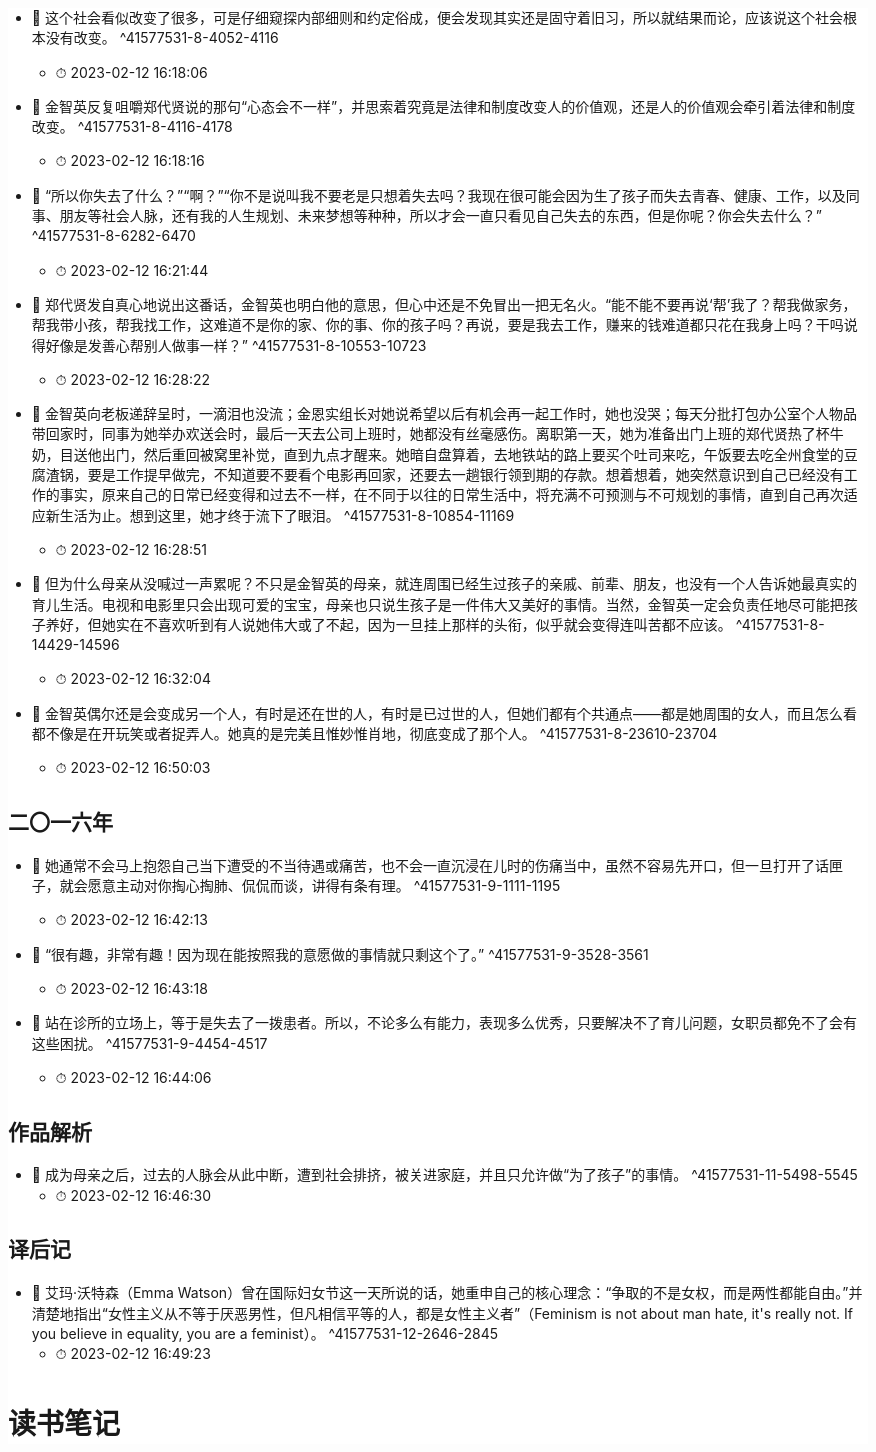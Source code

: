 
- 📌 这个社会看似改变了很多，可是仔细窥探内部细则和约定俗成，便会发现其实还是固守着旧习，所以就结果而论，应该说这个社会根本没有改变。 ^41577531-8-4052-4116
    - ⏱ 2023-02-12 16:18:06 

- 📌 金智英反复咀嚼郑代贤说的那句“心态会不一样”，并思索着究竟是法律和制度改变人的价值观，还是人的价值观会牵引着法律和制度改变。 ^41577531-8-4116-4178
    - ⏱ 2023-02-12 16:18:16 

- 📌 “所以你失去了什么？”“啊？”“你不是说叫我不要老是只想着失去吗？我现在很可能会因为生了孩子而失去青春、健康、工作，以及同事、朋友等社会人脉，还有我的人生规划、未来梦想等种种，所以才会一直只看见自己失去的东西，但是你呢？你会失去什么？” ^41577531-8-6282-6470
    - ⏱ 2023-02-12 16:21:44 

- 📌 郑代贤发自真心地说出这番话，金智英也明白他的意思，但心中还是不免冒出一把无名火。“能不能不要再说‘帮’我了？帮我做家务，帮我带小孩，帮我找工作，这难道不是你的家、你的事、你的孩子吗？再说，要是我去工作，赚来的钱难道都只花在我身上吗？干吗说得好像是发善心帮别人做事一样？” ^41577531-8-10553-10723
    - ⏱ 2023-02-12 16:28:22 

- 📌 金智英向老板递辞呈时，一滴泪也没流；金恩实组长对她说希望以后有机会再一起工作时，她也没哭；每天分批打包办公室个人物品带回家时，同事为她举办欢送会时，最后一天去公司上班时，她都没有丝毫感伤。离职第一天，她为准备出门上班的郑代贤热了杯牛奶，目送他出门，然后重回被窝里补觉，直到九点才醒来。她暗自盘算着，去地铁站的路上要买个吐司来吃，午饭要去吃全州食堂的豆腐渣锅，要是工作提早做完，不知道要不要看个电影再回家，还要去一趟银行领到期的存款。想着想着，她突然意识到自己已经没有工作的事实，原来自己的日常已经变得和过去不一样，在不同于以往的日常生活中，将充满不可预测与不可规划的事情，直到自己再次适应新生活为止。想到这里，她才终于流下了眼泪。 ^41577531-8-10854-11169
    - ⏱ 2023-02-12 16:28:51 

- 📌 但为什么母亲从没喊过一声累呢？不只是金智英的母亲，就连周围已经生过孩子的亲戚、前辈、朋友，也没有一个人告诉她最真实的育儿生活。电视和电影里只会出现可爱的宝宝，母亲也只说生孩子是一件伟大又美好的事情。当然，金智英一定会负责任地尽可能把孩子养好，但她实在不喜欢听到有人说她伟大或了不起，因为一旦挂上那样的头衔，似乎就会变得连叫苦都不应该。 ^41577531-8-14429-14596
    - ⏱ 2023-02-12 16:32:04 

- 📌 金智英偶尔还是会变成另一个人，有时是还在世的人，有时是已过世的人，但她们都有个共通点——都是她周围的女人，而且怎么看都不像是在开玩笑或者捉弄人。她真的是完美且惟妙惟肖地，彻底变成了那个人。 ^41577531-8-23610-23704
    - ⏱ 2023-02-12 16:50:03 
## 二〇一六年


- 📌 她通常不会马上抱怨自己当下遭受的不当待遇或痛苦，也不会一直沉浸在儿时的伤痛当中，虽然不容易先开口，但一旦打开了话匣子，就会愿意主动对你掏心掏肺、侃侃而谈，讲得有条有理。 ^41577531-9-1111-1195
    - ⏱ 2023-02-12 16:42:13 

- 📌 “很有趣，非常有趣！因为现在能按照我的意愿做的事情就只剩这个了。” ^41577531-9-3528-3561
    - ⏱ 2023-02-12 16:43:18 

- 📌 站在诊所的立场上，等于是失去了一拨患者。所以，不论多么有能力，表现多么优秀，只要解决不了育儿问题，女职员都免不了会有这些困扰。 ^41577531-9-4454-4517
    - ⏱ 2023-02-12 16:44:06 
## 作品解析


- 📌 成为母亲之后，过去的人脉会从此中断，遭到社会排挤，被关进家庭，并且只允许做“为了孩子”的事情。 ^41577531-11-5498-5545
    - ⏱ 2023-02-12 16:46:30 
## 译后记


- 📌 艾玛·沃特森（Emma Watson）曾在国际妇女节这一天所说的话，她重申自己的核心理念：“争取的不是女权，而是两性都能自由。”并清楚地指出“女性主义从不等于厌恶男性，但凡相信平等的人，都是女性主义者”（Feminism is not about man hate, it's really not. If you believe in equality, you are a feminist）。 ^41577531-12-2646-2845
    - ⏱ 2023-02-12 16:49:23 
# 读书笔记
